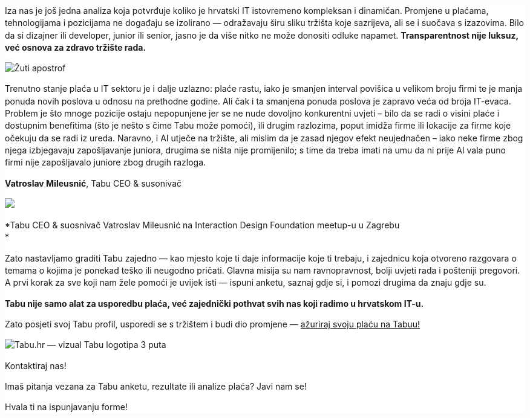 Iza nas je još jedna analiza koja potvrđuje koliko je hrvatski IT istovremeno kompleksan i dinamičan. Promjene u plaćama, tehnologijama i pozicijama ne događaju se izolirano — odražavaju širu sliku tržišta koje sazrijeva, ali se i suočava s izazovima. Bilo da si dizajner ili developer, junior ili senior, jasno je da više nitko ne može donositi odluke napamet. **Transparentnost nije luksuz, već osnova za zdravo tržište rada.**  

![Žuti apostrof](https://cdn.prod.website-files.com/6596bfc5feee70a92dbebd66/65a50bdd5738566f15c276c8_%E2%80%9D%20(1).png)

Trenutno stanje plaća u IT sektoru je i dalje uzlazno: plaće rastu, iako je smanjen interval povišica u velikom broju firmi te je manja ponuda novih poslova u odnosu na prethodne godine. Ali čak i ta smanjena ponuda poslova je zapravo veća od broja IT-evaca. Problem je što mnoge pozicije ostaju nepopunjene jer se ne nude dovoljno konkurentni uvjeti – bilo da se radi o visini plaće i dostupnim benefitima (što je nešto s čime Tabu može pomoći), ili drugim razlozima, poput imidža firme ili lokacije za firme koje očekuju da se radi iz ureda. Naravno, i AI utječe na tržište, ali mislim da je zasad njegov efekt neujednačen – iako neke firme zbog njega izbjegavaju zapošljavanje juniora, drugima se ništa nije promijenilo; s time da treba imati na umu da ni prije AI vala puno firmi nije zapošljavalo juniore zbog drugih razloga.

**Vatroslav Mileusnić**, Tabu CEO & susonivač

![](https://cdn.prod.website-files.com/6596bfc5feee70a92dbebd66/6863d509dad61912d71013a5_1744266250715.avif)

*Tabu CEO & suosnivač Vatroslav Mileusnić na Interaction Design Foundation meetup-u u Zagrebu  
*

Zato nastavljamo graditi Tabu zajedno — kao mjesto koje ti daje informacije koje ti trebaju, i zajednicu koja otvoreno razgovara o temama o kojima je ponekad teško ili neugodno pričati. Glavna misija su nam ravnopravnost, bolji uvjeti rada i pošteniji pregovori. A prvi korak za sve koji nam žele pomoći je uvijek isti — ispuni anketu, saznaj gdje si, i pomozi drugima da znaju gdje su.  
  
**Tabu nije samo alat za usporedbu plaća, već zajednički pothvat svih nas koji radimo u hrvatskom IT-u.**  

Zato posjeti svoj Tabu profil, usporedi se s tržištem i budi dio promjene — [ažuriraj svoju plaću na Tabuu!](https://rezultati.tabu.hr/)

![Tabu.hr — vizual Tabu logotipa 3 puta](https://cdn.prod.website-files.com/6596bfc5feee70a92dbebd66/65b7c8dcbc950d76c7575e04_Tabu.hr%20vizual%2011.webp)

Kontaktiraj nas!

Imaš pitanja vezana za Tabu anketu, rezultate ili analize plaća? Javi nam se!

Hvala ti na ispunjavanju forme!
